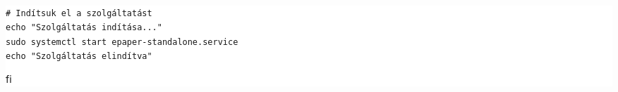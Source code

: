     # Indítsuk el a szolgáltatást
    echo "Szolgáltatás indítása..."
    sudo systemctl start epaper-standalone.service
    echo "Szolgáltatás elindítva"
fi
